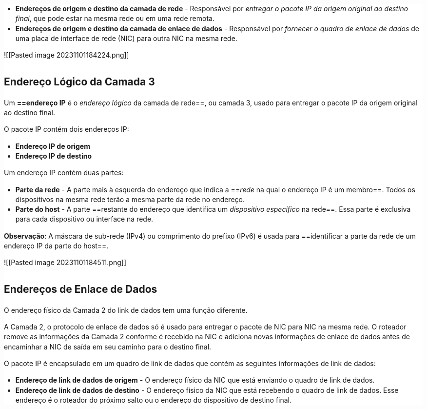 - **Endereços de origem e destino da camada de rede** - Responsável por *entregar o pacote IP da origem original ao destino final*, que pode estar na mesma rede ou em uma rede remota.
- **Endereços de origem e destino da camada de enlace de dados** - Responsável por *fornecer o quadro de enlace de dados* de uma placa de interface de rede (NIC) para outra NIC na mesma rede.

![[Pasted image 20231101184224.png]]

## Endereço Lógico da Camada 3
Um **==endereço IP** é o *endereço lógico* da camada de rede==, ou camada 3, usado para entregar o pacote IP da origem original ao destino final.

O pacote IP contém dois endereços IP:

- **Endereço IP de origem** 
- **Endereço IP de destino** 

Um endereço IP contém duas partes:

- **Parte da rede** - A parte mais à esquerda do endereço que indica a ==*rede* na qual o endereço IP é um membro==. Todos os dispositivos na mesma rede terão a mesma parte da rede no endereço.
- **Parte do host** - A parte ==restante do endereço que identifica um *dispositivo específico* na rede==. Essa parte é exclusiva para cada dispositivo ou interface na rede.

**Observação**: A máscara de sub-rede (IPv4) ou comprimento do prefixo (IPv6) é usada para ==identificar a parte da rede de um endereço IP da parte do host==.

![[Pasted image 20231101184511.png]]

## Endereços de Enlace de Dados
O endereço físico da Camada 2 do link de dados tem uma função diferente.

A Camada 2, o protocolo de enlace de dados só é usado para entregar o pacote de NIC para NIC na mesma rede. O roteador remove as informações da Camada 2 conforme é recebido na NIC e adiciona novas informações de enlace de dados antes de encaminhar a NIC de saída em seu caminho para o destino final.

O pacote IP é encapsulado em um quadro de link de dados que contém as seguintes informações de link de dados:

- **Endereço de link de dados de origem** - O endereço físico da NIC que está enviando o quadro de link de dados.
- **Endereço de link de dados de destino** - O endereço físico da NIC que está recebendo o quadro de link de dados. Esse endereço é o roteador do próximo salto ou o endereço do dispositivo de destino final.